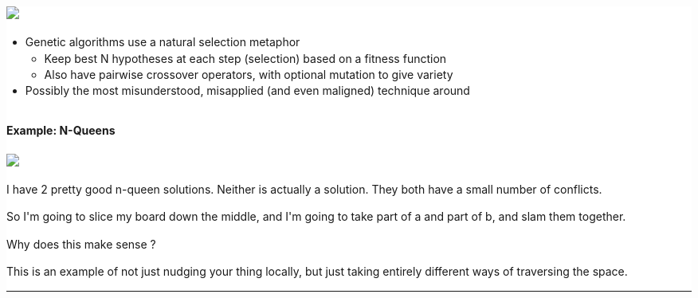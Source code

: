 ![](../imgs/cs188_genetic_algorithm.png)

- Genetic algorithms use a natural selection metaphor
    - Keep best N hypotheses at each step (selection) based on a fitness function
    - Also have pairwise crossover operators, with optional mutation to give variety
- Possibly the most misunderstood, misapplied (and even maligned) technique around


<h2 id="e8cba6398fc6216fef8e64d0a854ea7f"></h2>

#### Example: N-Queens

![](../imgs/cs188_genetic_algorithm_N-queens.png)


I have 2 pretty good n-queen solutions. Neither is actually a solution. They both have a small number of conflicts.

So I'm going to slice my board down the middle,  and I'm going to take part of a and part of b, and slam them together. 

Why does this make sense ?

This is an example of not just nudging your thing locally, but just taking entirely different ways of traversing the space.

---


  [1]: ../imgs/cs188_constraints_graph.png
